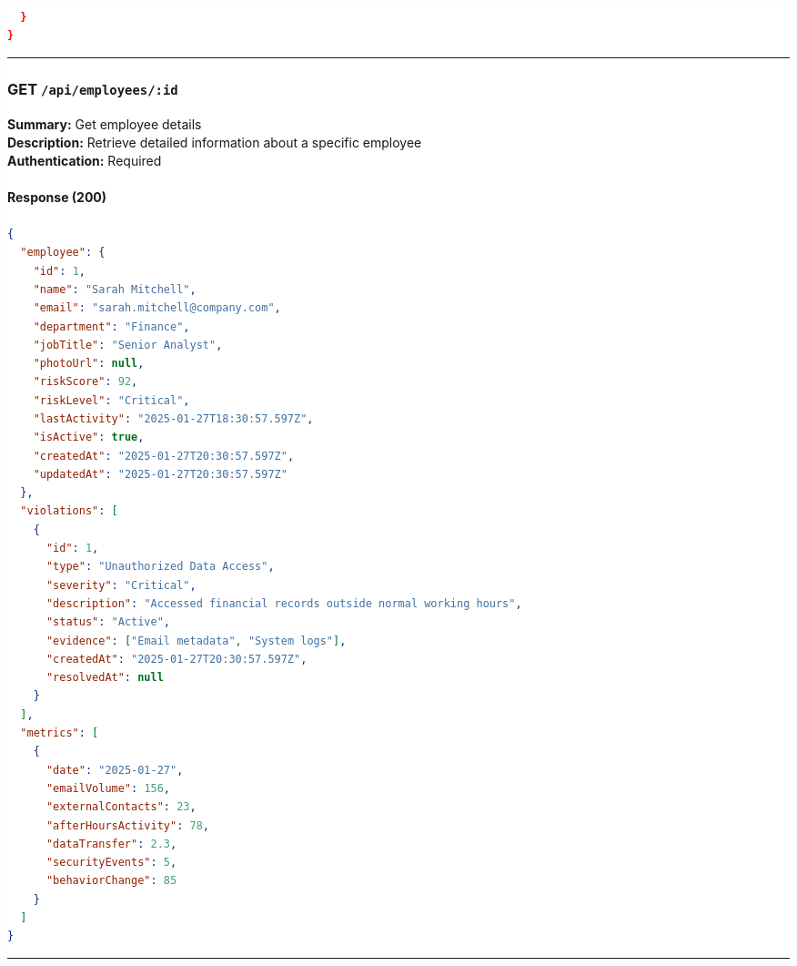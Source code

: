 ```json
  }
}
```

---

### GET `/api/employees/:id`
**Summary:** Get employee details  
**Description:** Retrieve detailed information about a specific employee  
**Authentication:** Required

#### Response (200)
```json
{
  "employee": {
    "id": 1,
    "name": "Sarah Mitchell",
    "email": "sarah.mitchell@company.com",
    "department": "Finance",
    "jobTitle": "Senior Analyst",
    "photoUrl": null,
    "riskScore": 92,
    "riskLevel": "Critical",
    "lastActivity": "2025-01-27T18:30:57.597Z",
    "isActive": true,
    "createdAt": "2025-01-27T20:30:57.597Z",
    "updatedAt": "2025-01-27T20:30:57.597Z"
  },
  "violations": [
    {
      "id": 1,
      "type": "Unauthorized Data Access",
      "severity": "Critical",
      "description": "Accessed financial records outside normal working hours",
      "status": "Active",
      "evidence": ["Email metadata", "System logs"],
      "createdAt": "2025-01-27T20:30:57.597Z",
      "resolvedAt": null
    }
  ],
  "metrics": [
    {
      "date": "2025-01-27",
      "emailVolume": 156,
      "externalContacts": 23,
      "afterHoursActivity": 78,
      "dataTransfer": 2.3,
      "securityEvents": 5,
      "behaviorChange": 85
    }
  ]
}
```

---
